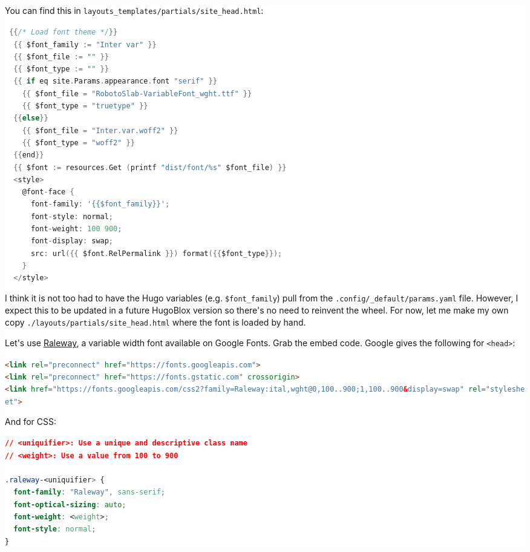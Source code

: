 You can find this in `layouts_templates/partials/site_head.html`:

```go
 {{/* Load font theme */}}
  {{ $font_family := "Inter var" }}
  {{ $font_file := "" }}
  {{ $font_type := "" }}
  {{ if eq site.Params.appearance.font "serif" }}
    {{ $font_file = "RobotoSlab-VariableFont_wght.ttf" }}
    {{ $font_type = "truetype" }}
  {{else}}
    {{ $font_file = "Inter.var.woff2" }}
    {{ $font_type = "woff2" }}
  {{end}}
  {{ $font := resources.Get (printf "dist/font/%s" $font_file) }}
  <style>
    @font-face {
      font-family: '{{$font_family}}';
      font-style: normal;
      font-weight: 100 900;
      font-display: swap;
      src: url({{ $font.RelPermalink }}) format({{$font_type}});
    }
  </style>
```

I think it is not too had to have the Hugo variables (e.g. `$font_family`) pull from the `.config/_default/params.yaml` file. However, I expect this to be updated in a future HugoBlox version so there's no need to reinvent the wheel. For now, let me make my own copy  `./layouts/partials/site_head.html` where the font is loaded by hand.

Let's use [Raleway](https://fonts.google.com/specimen/Raleway), a variable width font available on Google Fonts. Grab the embed code. Google gives the following for `<head>`:

```html
<link rel="preconnect" href="https://fonts.googleapis.com">
<link rel="preconnect" href="https://fonts.gstatic.com" crossorigin>
<link href="https://fonts.googleapis.com/css2?family=Raleway:ital,wght@0,100..900;1,100..900&display=swap" rel="stylesheet">
```

And for CSS:

```css
// <uniquifier>: Use a unique and descriptive class name
// <weight>: Use a value from 100 to 900

.raleway-<uniquifier> {
  font-family: "Raleway", sans-serif;
  font-optical-sizing: auto;
  font-weight: <weight>;
  font-style: normal;
}		
```
